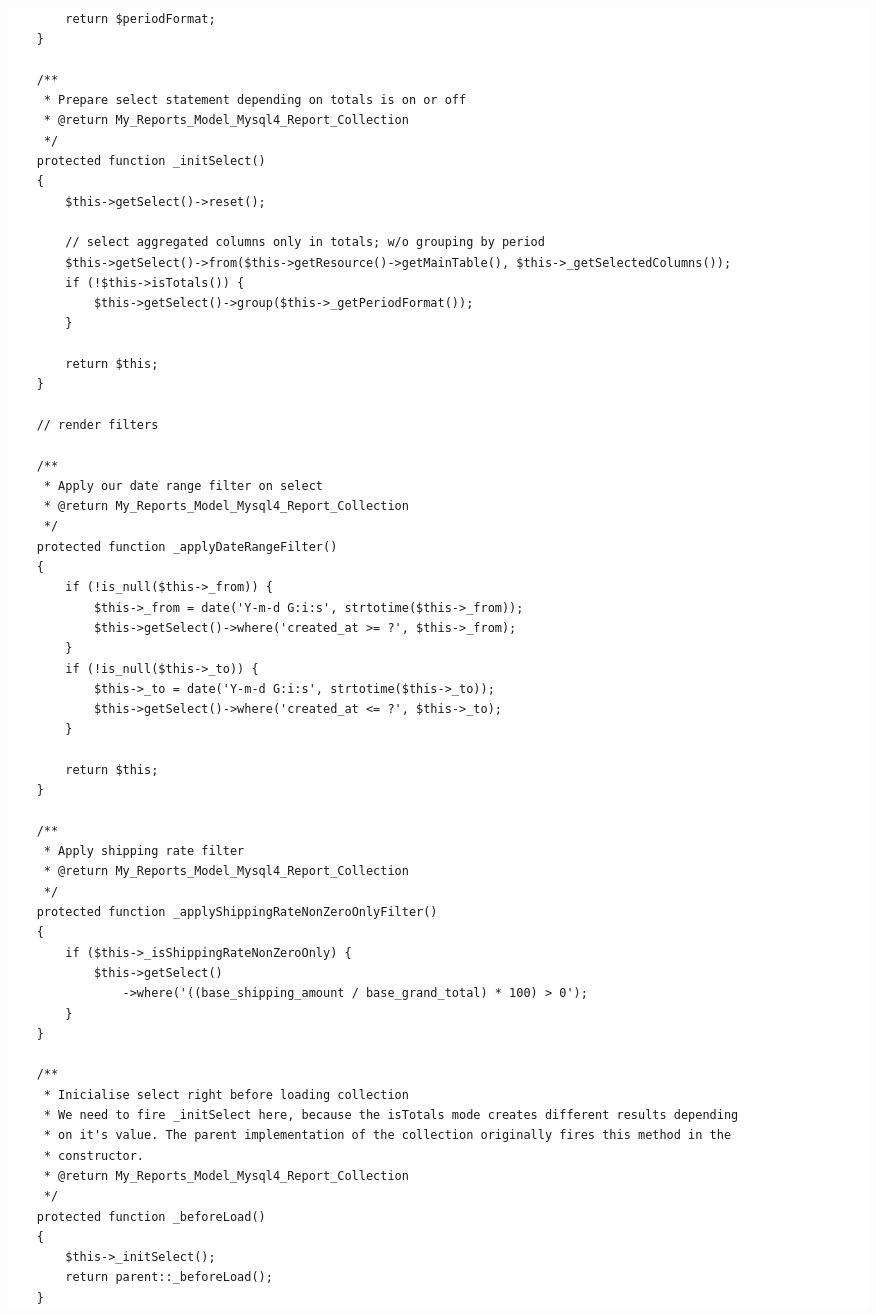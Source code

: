             return $periodFormat;
        }
    
        /**
         * Prepare select statement depending on totals is on or off
         * @return My_Reports_Model_Mysql4_Report_Collection
         */
        protected function _initSelect()
        {
            $this->getSelect()->reset();
    
            // select aggregated columns only in totals; w/o grouping by period
            $this->getSelect()->from($this->getResource()->getMainTable(), $this->_getSelectedColumns());
            if (!$this->isTotals()) {
                $this->getSelect()->group($this->_getPeriodFormat());
            }
    
            return $this;
        }
    
        // render filters
    
        /**
         * Apply our date range filter on select
         * @return My_Reports_Model_Mysql4_Report_Collection
         */
        protected function _applyDateRangeFilter()
        {
            if (!is_null($this->_from)) {
                $this->_from = date('Y-m-d G:i:s', strtotime($this->_from));
                $this->getSelect()->where('created_at >= ?', $this->_from);
            }
            if (!is_null($this->_to)) {
                $this->_to = date('Y-m-d G:i:s', strtotime($this->_to));
                $this->getSelect()->where('created_at <= ?', $this->_to);
            }
    
            return $this;
        }
    
        /**
         * Apply shipping rate filter
         * @return My_Reports_Model_Mysql4_Report_Collection
         */
        protected function _applyShippingRateNonZeroOnlyFilter()
        {
            if ($this->_isShippingRateNonZeroOnly) {
                $this->getSelect()
                    ->where('((base_shipping_amount / base_grand_total) * 100) > 0');
            }
        }
    
        /**
         * Inicialise select right before loading collection
         * We need to fire _initSelect here, because the isTotals mode creates different results depending
         * on it's value. The parent implementation of the collection originally fires this method in the
         * constructor.
         * @return My_Reports_Model_Mysql4_Report_Collection
         */
        protected function _beforeLoad()
        {
            $this->_initSelect();
            return parent::_beforeLoad();
        }
    